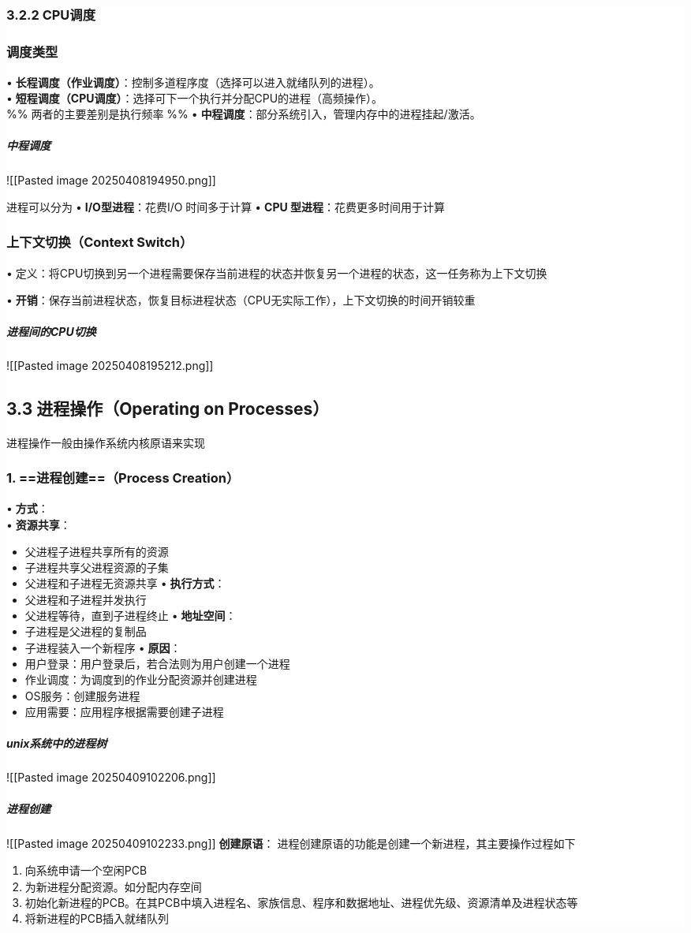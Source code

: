 ### 3.2.2 CPU调度
### 调度类型
• **长程调度（作业调度）**：控制多道程序度（选择可以进入就绪队列的进程）。  
• **短程调度（CPU调度）**：选择可下一个执行并分配CPU的进程（高频操作）。  
   %% 两者的主要差别是执行频率 %%
• **中程调度**：部分系统引入，管理内存中的进程挂起/激活。  
##### 中程调度
![[Pasted image 20250408194950.png]]

进程可以分为
• **I/O型进程**：花费I/O 时间多于计算
• **CPU 型进程**：花费更多时间用于计算
### 上下文切换（Context Switch）

• 定义：将CPU切换到另一个进程需要保存当前进程的状态并恢复另一个进程的状态，这一任务称为上下文切换

• **开销**：保存当前进程状态，恢复目标进程状态（CPU无实际工作），上下文切换的时间开销较重
##### 进程间的CPU切换
![[Pasted image 20250408195212.png]]

## 3.3 进程操作（Operating on Processes）

进程操作一般由操作系统内核原语来实现
### 1. ==进程创建==（Process Creation）
• **方式**：  
  • **资源共享**：
  - 父进程子进程共享所有的资源
  - 子进程共享父进程资源的子集
  - 父进程和子进程无资源共享
  • **执行方式**：
  - 父进程和子进程并发执行
  - 父进程等待，直到子进程终止
  • **地址空间**：
  - 子进程是父进程的复制品
  - 子进程装入一个新程序
• **原因**：
- 用户登录：用户登录后，若合法则为用户创建一个进程
- 作业调度：为调度到的作业分配资源并创建进程
- OS服务：创建服务进程
- 应用需要：应用程序根据需要创建子进程
##### unix系统中的进程树
![[Pasted image 20250409102206.png]]
##### 进程创建
![[Pasted image 20250409102233.png]]
**创建原语**：
进程创建原语的功能是创建一个新进程，其主要操作过程如下
1. 向系统申请一个空闲PCB
2. 为新进程分配资源。如分配内存空间
3. 初始化新进程的PCB。在其PCB中填入进程名、家族信息、程序和数据地址、进程优先级、资源清单及进程状态等
4. 将新进程的PCB插入就绪队列
     